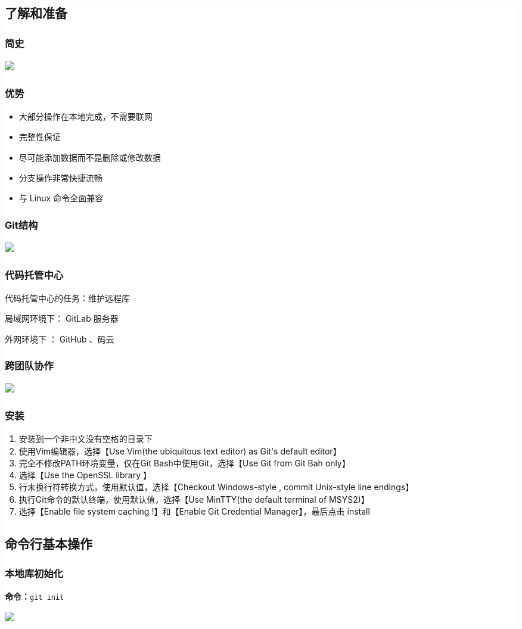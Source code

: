## 了解和准备

### 简史

![](https://npm.elemecdn.com/nan-picture@1.0.0/blog/20201006143119.png)

### 优势

- 大部分操作在本地完成，不需要联网

- 完整性保证

- 尽可能添加数据而不是删除或修改数据

- 分支操作非常快捷流畅

- 与 Linux 命令全面兼容

### Git结构

![](https://npm.elemecdn.com/nan-picture@1.0.0/blog/%E5%BE%AE%E4%BF%A1%E6%88%AA%E5%9B%BE_20201006144816.png)

### 代码托管中心

代码托管中心的任务：维护远程库 

局域网环境下： GitLab 服务器 

外网环境下 ： GitHub 、码云 

### 跨团队协作

![](https://npm.elemecdn.com/nan-picture@1.0.0/blog/%E5%BE%AE%E4%BF%A1%E6%88%AA%E5%9B%BE_20201006174847.png)

### 安装

1. 安装到一个非中文没有空格的目录下
2. 使用Vim编辑器，选择【Use  Vim(the  ubiquitous  text  editor)  as  Git's  default  editor】
3. 完全不修改PATH环境变量，仅在Git Bash中使用Git，选择【Use  Git  from  Git  Bah  only】
4. 选择【Use  the  OpenSSL  library 】
5. 行末换行符转换方式，使用默认值，选择【Checkout  Windows-style , commit  Unix-style  line  endings】
6. 执行Git命令的默认终端，使用默认值，选择【Use  MinTTY(the  default  terminal  of  MSYS2)】
7. 选择【Enable  file  system  caching !】和【Enable  Git  Credential  Manager】，最后点击 install



## 命令行基本操作

### 本地库初始化

**命令：**`git init`

![](https://npm.elemecdn.com/nan-picture@1.0.0/blog/20220706215000.png)
